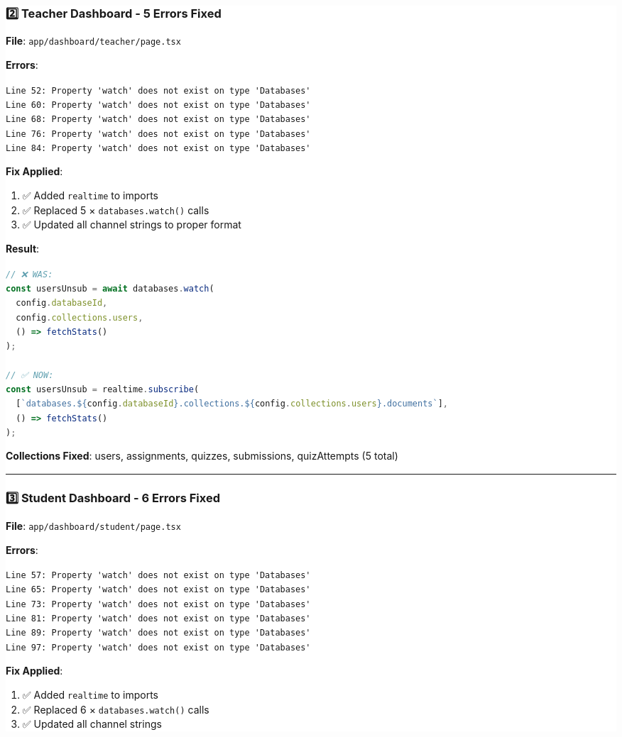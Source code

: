 
### 2️⃣ Teacher Dashboard - 5 Errors Fixed
**File**: `app/dashboard/teacher/page.tsx`

**Errors**:
```
Line 52: Property 'watch' does not exist on type 'Databases'
Line 60: Property 'watch' does not exist on type 'Databases'
Line 68: Property 'watch' does not exist on type 'Databases'
Line 76: Property 'watch' does not exist on type 'Databases'
Line 84: Property 'watch' does not exist on type 'Databases'
```

**Fix Applied**:
1. ✅ Added `realtime` to imports
2. ✅ Replaced 5 × `databases.watch()` calls
3. ✅ Updated all channel strings to proper format

**Result**: 
```typescript
// ❌ WAS:
const usersUnsub = await databases.watch(
  config.databaseId,
  config.collections.users,
  () => fetchStats()
);

// ✅ NOW:
const usersUnsub = realtime.subscribe(
  [`databases.${config.databaseId}.collections.${config.collections.users}.documents`],
  () => fetchStats()
);
```

**Collections Fixed**: users, assignments, quizzes, submissions, quizAttempts (5 total)

---

### 3️⃣ Student Dashboard - 6 Errors Fixed
**File**: `app/dashboard/student/page.tsx`

**Errors**:
```
Line 57: Property 'watch' does not exist on type 'Databases'
Line 65: Property 'watch' does not exist on type 'Databases'
Line 73: Property 'watch' does not exist on type 'Databases'
Line 81: Property 'watch' does not exist on type 'Databases'
Line 89: Property 'watch' does not exist on type 'Databases'
Line 97: Property 'watch' does not exist on type 'Databases'
```

**Fix Applied**:
1. ✅ Added `realtime` to imports
2. ✅ Replaced 6 × `databases.watch()` calls
3. ✅ Updated all channel strings
